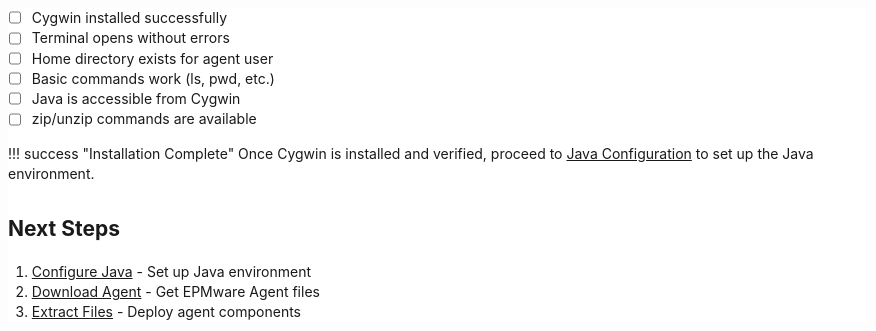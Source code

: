 - [ ] Cygwin installed successfully
- [ ] Terminal opens without errors
- [ ] Home directory exists for agent user
- [ ] Basic commands work (ls, pwd, etc.)
- [ ] Java is accessible from Cygwin
- [ ] zip/unzip commands are available

!!! success "Installation Complete"
    Once Cygwin is installed and verified, proceed to [Java Configuration](java.md) to set up the Java environment.

## Next Steps

1. [Configure Java](java.md) - Set up Java environment
2. [Download Agent](../agent/download.md) - Get EPMware Agent files
3. [Extract Files](../agent/file-structure.md) - Deploy agent components
